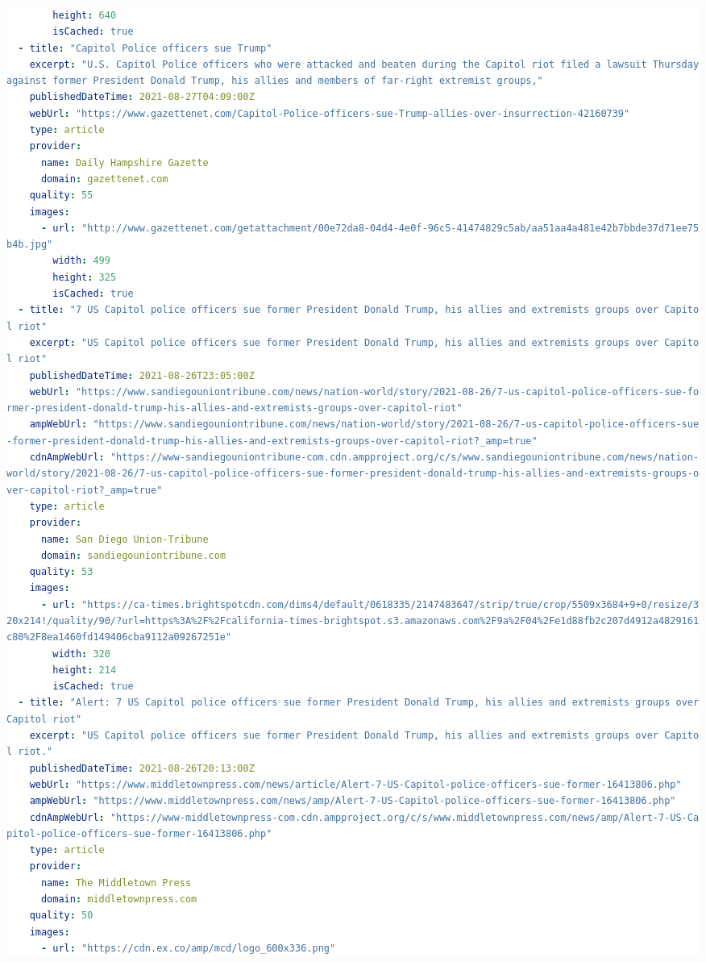 ```yaml
        height: 640
        isCached: true
  - title: "Capitol Police officers sue Trump"
    excerpt: "U.S. Capitol Police officers who were attacked and beaten during the Capitol riot filed a lawsuit Thursday against former President Donald Trump, his allies and members of far-right extremist groups,"
    publishedDateTime: 2021-08-27T04:09:00Z
    webUrl: "https://www.gazettenet.com/Capitol-Police-officers-sue-Trump-allies-over-insurrection-42160739"
    type: article
    provider:
      name: Daily Hampshire Gazette
      domain: gazettenet.com
    quality: 55
    images:
      - url: "http://www.gazettenet.com/getattachment/00e72da8-04d4-4e0f-96c5-41474829c5ab/aa51aa4a481e42b7bbde37d71ee75b4b.jpg"
        width: 499
        height: 325
        isCached: true
  - title: "7 US Capitol police officers sue former President Donald Trump, his allies and extremists groups over Capitol riot"
    excerpt: "US Capitol police officers sue former President Donald Trump, his allies and extremists groups over Capitol riot"
    publishedDateTime: 2021-08-26T23:05:00Z
    webUrl: "https://www.sandiegouniontribune.com/news/nation-world/story/2021-08-26/7-us-capitol-police-officers-sue-former-president-donald-trump-his-allies-and-extremists-groups-over-capitol-riot"
    ampWebUrl: "https://www.sandiegouniontribune.com/news/nation-world/story/2021-08-26/7-us-capitol-police-officers-sue-former-president-donald-trump-his-allies-and-extremists-groups-over-capitol-riot?_amp=true"
    cdnAmpWebUrl: "https://www-sandiegouniontribune-com.cdn.ampproject.org/c/s/www.sandiegouniontribune.com/news/nation-world/story/2021-08-26/7-us-capitol-police-officers-sue-former-president-donald-trump-his-allies-and-extremists-groups-over-capitol-riot?_amp=true"
    type: article
    provider:
      name: San Diego Union-Tribune
      domain: sandiegouniontribune.com
    quality: 53
    images:
      - url: "https://ca-times.brightspotcdn.com/dims4/default/0618335/2147483647/strip/true/crop/5509x3684+9+0/resize/320x214!/quality/90/?url=https%3A%2F%2Fcalifornia-times-brightspot.s3.amazonaws.com%2F9a%2F04%2Fe1d88fb2c207d4912a4829161c80%2F8ea1460fd149406cba9112a09267251e"
        width: 320
        height: 214
        isCached: true
  - title: "Alert: 7 US Capitol police officers sue former President Donald Trump, his allies and extremists groups over Capitol riot"
    excerpt: "US Capitol police officers sue former President Donald Trump, his allies and extremists groups over Capitol riot."
    publishedDateTime: 2021-08-26T20:13:00Z
    webUrl: "https://www.middletownpress.com/news/article/Alert-7-US-Capitol-police-officers-sue-former-16413806.php"
    ampWebUrl: "https://www.middletownpress.com/news/amp/Alert-7-US-Capitol-police-officers-sue-former-16413806.php"
    cdnAmpWebUrl: "https://www-middletownpress-com.cdn.ampproject.org/c/s/www.middletownpress.com/news/amp/Alert-7-US-Capitol-police-officers-sue-former-16413806.php"
    type: article
    provider:
      name: The Middletown Press
      domain: middletownpress.com
    quality: 50
    images:
      - url: "https://cdn.ex.co/amp/mcd/logo_600x336.png"
```